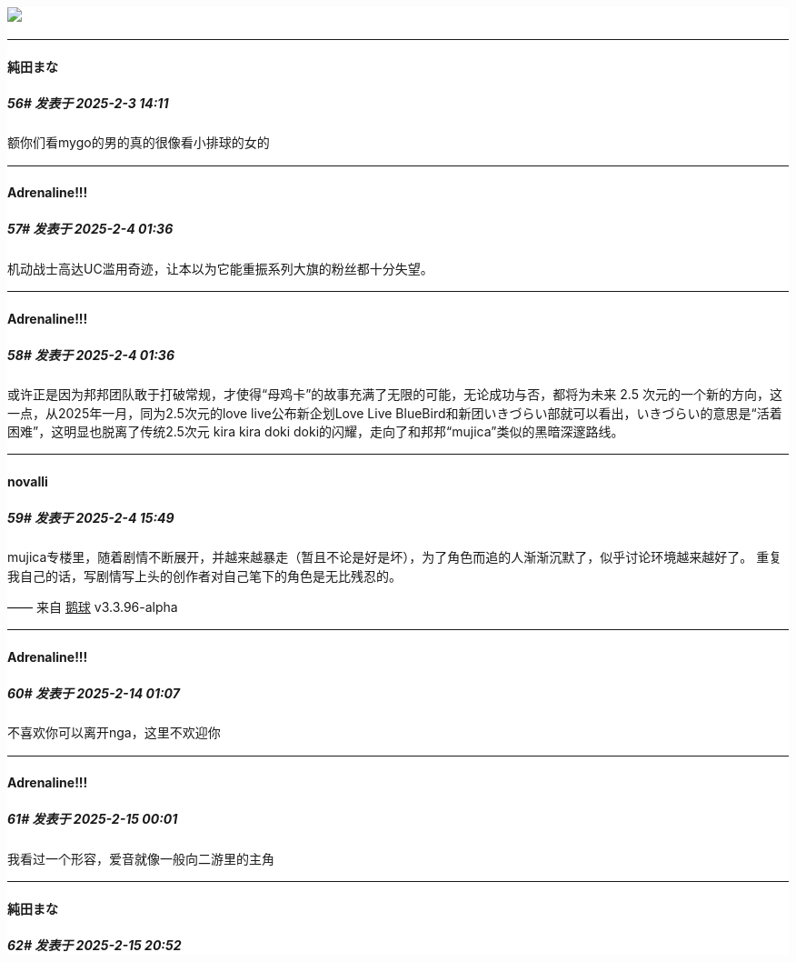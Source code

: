 <img src="https://p.sda1.dev/21/27a5f76a2d4d7a0317a147bfda304985/image.jpg" referrerpolicy="no-referrer">


*****

####  純田まな  
##### 56#       发表于 2025-2-3 14:11

额你们看mygo的男的真的很像看小排球的女的


*****

####  Adrenaline!!!  
##### 57#       发表于 2025-2-4 01:36

机动战士高达UC滥用奇迹，让本以为它能重振系列大旗的粉丝都十分失望。

*****

####  Adrenaline!!!  
##### 58#       发表于 2025-2-4 01:36

或许正是因为邦邦团队敢于打破常规，才使得“母鸡卡”的故事充满了无限的可能，无论成功与否，都将为未来 2.5 次元的一个新的方向，这一点，从2025年一月，同为2.5次元的love live公布新企划Love Live BlueBird和新团いきづらい部就可以看出，いきづらい的意思是“活着困难”，这明显也脱离了传统2.5次元 kira kira doki doki的闪耀，走向了和邦邦“mujica”类似的黑暗深邃路线。


*****

####  novalli  
##### 59#       发表于 2025-2-4 15:49

mujica专楼里，随着剧情不断展开，并越来越暴走（暂且不论是好是坏），为了角色而追的人渐渐沉默了，似乎讨论环境越来越好了。
重复我自己的话，写剧情写上头的创作者对自己笔下的角色是无比残忍的。

—— 来自 [鹅球](https://www.pgyer.com/xfPejhuq) v3.3.96-alpha

*****

####  Adrenaline!!!  
##### 60#       发表于 2025-2-14 01:07

不喜欢你可以离开nga，这里不欢迎你


*****

####  Adrenaline!!!  
##### 61#       发表于 2025-2-15 00:01

我看过一个形容，爱音就像一般向二游里的主角


*****

####  純田まな  
##### 62#       发表于 2025-2-15 20:52
